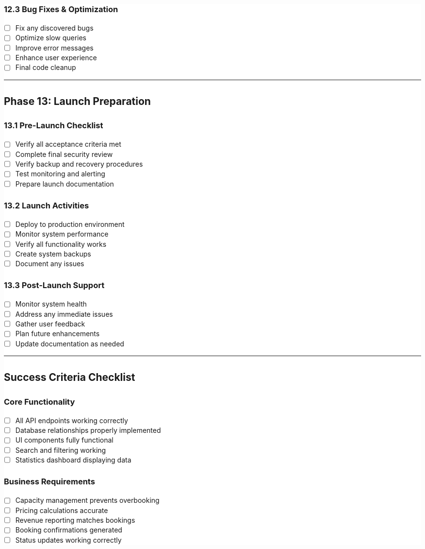 ### 12.3 Bug Fixes & Optimization
- [ ] Fix any discovered bugs
- [ ] Optimize slow queries
- [ ] Improve error messages
- [ ] Enhance user experience
- [ ] Final code cleanup

---

## Phase 13: Launch Preparation

### 13.1 Pre-Launch Checklist
- [ ] Verify all acceptance criteria met
- [ ] Complete final security review
- [ ] Verify backup and recovery procedures
- [ ] Test monitoring and alerting
- [ ] Prepare launch documentation

### 13.2 Launch Activities
- [ ] Deploy to production environment
- [ ] Monitor system performance
- [ ] Verify all functionality works
- [ ] Create system backups
- [ ] Document any issues

### 13.3 Post-Launch Support
- [ ] Monitor system health
- [ ] Address any immediate issues
- [ ] Gather user feedback
- [ ] Plan future enhancements
- [ ] Update documentation as needed

---

## Success Criteria Checklist

### Core Functionality
- [ ] All API endpoints working correctly
- [ ] Database relationships properly implemented
- [ ] UI components fully functional
- [ ] Search and filtering working
- [ ] Statistics dashboard displaying data

### Business Requirements
- [ ] Capacity management prevents overbooking
- [ ] Pricing calculations accurate
- [ ] Revenue reporting matches bookings
- [ ] Booking confirmations generated
- [ ] Status updates working correctly
